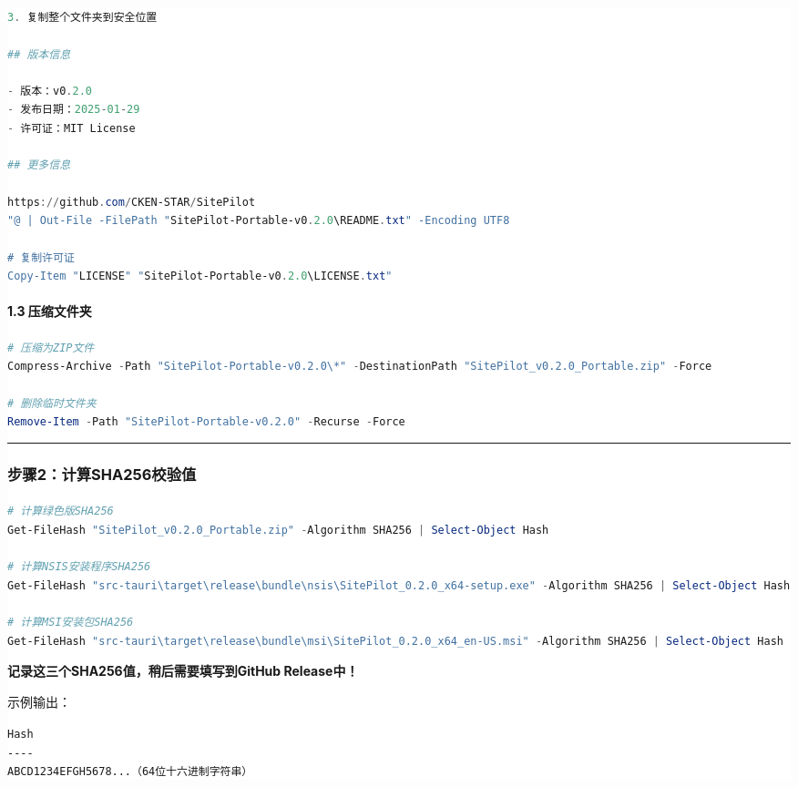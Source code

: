 ```powershell
3. 复制整个文件夹到安全位置

## 版本信息

- 版本：v0.2.0
- 发布日期：2025-01-29
- 许可证：MIT License

## 更多信息

https://github.com/CKEN-STAR/SitePilot
"@ | Out-File -FilePath "SitePilot-Portable-v0.2.0\README.txt" -Encoding UTF8

# 复制许可证
Copy-Item "LICENSE" "SitePilot-Portable-v0.2.0\LICENSE.txt"
```

#### 1.3 压缩文件夹

```powershell
# 压缩为ZIP文件
Compress-Archive -Path "SitePilot-Portable-v0.2.0\*" -DestinationPath "SitePilot_v0.2.0_Portable.zip" -Force

# 删除临时文件夹
Remove-Item -Path "SitePilot-Portable-v0.2.0" -Recurse -Force
```

---

### 步骤2：计算SHA256校验值

```powershell
# 计算绿色版SHA256
Get-FileHash "SitePilot_v0.2.0_Portable.zip" -Algorithm SHA256 | Select-Object Hash

# 计算NSIS安装程序SHA256
Get-FileHash "src-tauri\target\release\bundle\nsis\SitePilot_0.2.0_x64-setup.exe" -Algorithm SHA256 | Select-Object Hash

# 计算MSI安装包SHA256
Get-FileHash "src-tauri\target\release\bundle\msi\SitePilot_0.2.0_x64_en-US.msi" -Algorithm SHA256 | Select-Object Hash
```

**记录这三个SHA256值，稍后需要填写到GitHub Release中！**

示例输出：
```
Hash
----
ABCD1234EFGH5678...（64位十六进制字符串）
```
